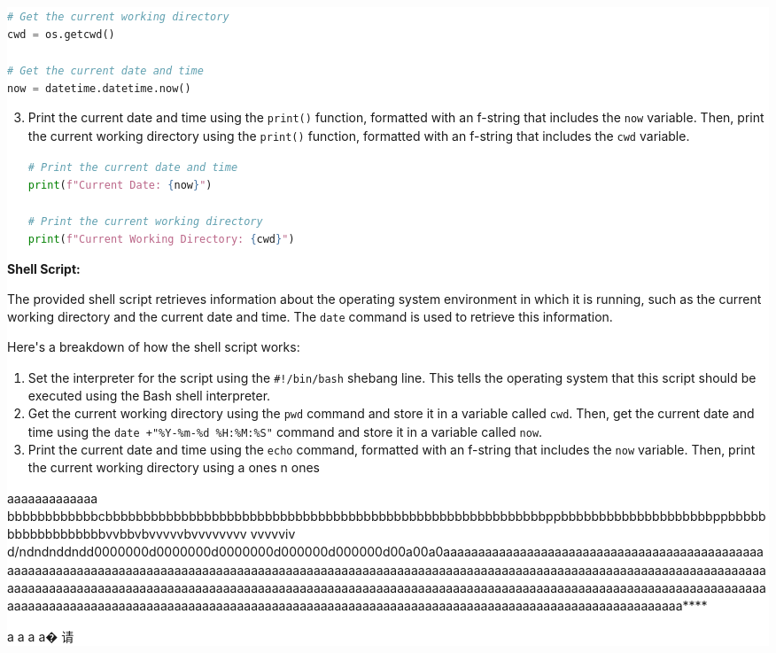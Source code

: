    ```python
   # Get the current working directory
   cwd = os.getcwd()

   # Get the current date and time
   now = datetime.datetime.now()
   ```

3. Print the current date and time using the `print()` function, formatted with an f-string that includes the `now` variable. Then, print the current working directory using the `print()` function, formatted with an f-string that includes the `cwd` variable.

   ```python
   # Print the current date and time
   print(f"Current Date: {now}")

   # Print the current working directory
   print(f"Current Working Directory: {cwd}")
   ```

**Shell Script:**

The provided shell script retrieves information about the operating system environment in which it is running, such as the current working directory and the current date and time. The `date` command is used to retrieve this information.

Here's a breakdown of how the shell script works:

1. Set the interpreter for the script using the `#!/bin/bash` shebang line. This tells the operating system that this script should be executed using the Bash shell interpreter.
2. Get the current working directory using the `pwd` command and store it in a variable called `cwd`. Then, get the current date and time using the `date +"%Y-%m-%d %H:%M:%S"` command and store it in a variable called `now`.
3. Print the current date and time using the `echo` command, formatted with an f-string that includes the `now` variable. Then, print the current working directory using a ones n ones


  


  
aaaaaaaaaaaaa
bbbbbbbbbbbbcbbbbbbbbbbbbbbbbbbbbbbbbbbbbbbbbbbbbbbbbbbbbbbbbbbbbbbbbbbppbbbbbbbbbbbbbbbbbbbbppbbbbbbbbbbbbbbbbbbvvbbvbvvvvvbvvvvvvvv
vvvvviv
d/ndndnddndd0000000d0000000d0000000d000000d000000d00a00a0aaaaaaaaaaaaaaaaaaaaaaaaaaaaaaaaaaaaaaaaaaaaaaaaaaaaaaaaaaaaaaaaaaaaaaaaaaaaaaaaaaaaaaaaaaaaaaaaaaaaaaaaaaaaaaaaaaaaaaaaaaaaaaaaaaaaaaaaaaaaaaaaaaaaaaaaaaaaaaaaaaaaaaaaaaaaaaaaaaaaaaaaaaaaaaaaaaaaaaaaaaaaaaaaaaaaaaaaaaaaaaaaaaaaaaaaaaaaaaaaaaaaaaaaaaaaaaaaaaaaaaaaaaaaaaaaaaaaaaaaaaaaaaaaaaaaaaaaaaaaaaaaaaaaaaaaaaaaaaaaaaaaaaaaaaaaaaaaaaaaaaaaaaaaaaaaaaaaaaaaa****





a
a
a
a�      请      
